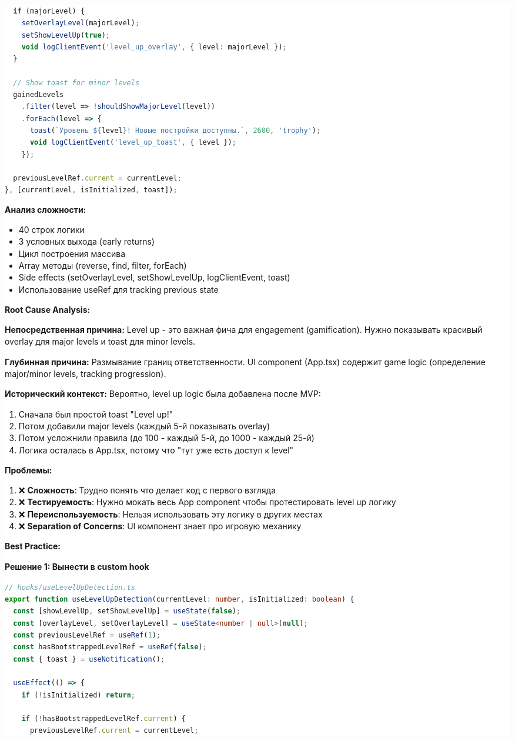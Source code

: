 ```typescript
  if (majorLevel) {
    setOverlayLevel(majorLevel);
    setShowLevelUp(true);
    void logClientEvent('level_up_overlay', { level: majorLevel });
  }

  // Show toast for minor levels
  gainedLevels
    .filter(level => !shouldShowMajorLevel(level))
    .forEach(level => {
      toast(`Уровень ${level}! Новые постройки доступны.`, 2600, 'trophy');
      void logClientEvent('level_up_toast', { level });
    });

  previousLevelRef.current = currentLevel;
}, [currentLevel, isInitialized, toast]);
```

**Анализ сложности:**
- 40 строк логики
- 3 условных выхода (early returns)
- Цикл построения массива
- Array методы (reverse, find, filter, forEach)
- Side effects (setOverlayLevel, setShowLevelUp, logClientEvent, toast)
- Использование useRef для tracking previous state

**Root Cause Analysis:**

**Непосредственная причина:**
Level up - это важная фича для engagement (gamification). Нужно показывать красивый overlay для major levels и toast для minor levels.

**Глубинная причина:**
Размывание границ ответственности. UI component (App.tsx) содержит game logic (определение major/minor levels, tracking progression).

**Исторический контекст:**
Вероятно, level up logic была добавлена после MVP:
1. Сначала был простой toast "Level up!"
2. Потом добавили major levels (каждый 5-й показывать overlay)
3. Потом усложнили правила (до 100 - каждый 5-й, до 1000 - каждый 25-й)
4. Логика осталась в App.tsx, потому что "тут уже есть доступ к level"

**Проблемы:**
1. ❌ **Сложность**: Трудно понять что делает код с первого взгляда
2. ❌ **Тестируемость**: Нужно мокать весь App component чтобы протестировать level up логику
3. ❌ **Переиспользуемость**: Нельзя использовать эту логику в других местах
4. ❌ **Separation of Concerns**: UI компонент знает про игровую механику

**Best Practice:**

**Решение 1: Вынести в custom hook**

```typescript
// hooks/useLevelUpDetection.ts
export function useLevelUpDetection(currentLevel: number, isInitialized: boolean) {
  const [showLevelUp, setShowLevelUp] = useState(false);
  const [overlayLevel, setOverlayLevel] = useState<number | null>(null);
  const previousLevelRef = useRef(1);
  const hasBootstrappedLevelRef = useRef(false);
  const { toast } = useNotification();

  useEffect(() => {
    if (!isInitialized) return;

    if (!hasBootstrappedLevelRef.current) {
      previousLevelRef.current = currentLevel;
```